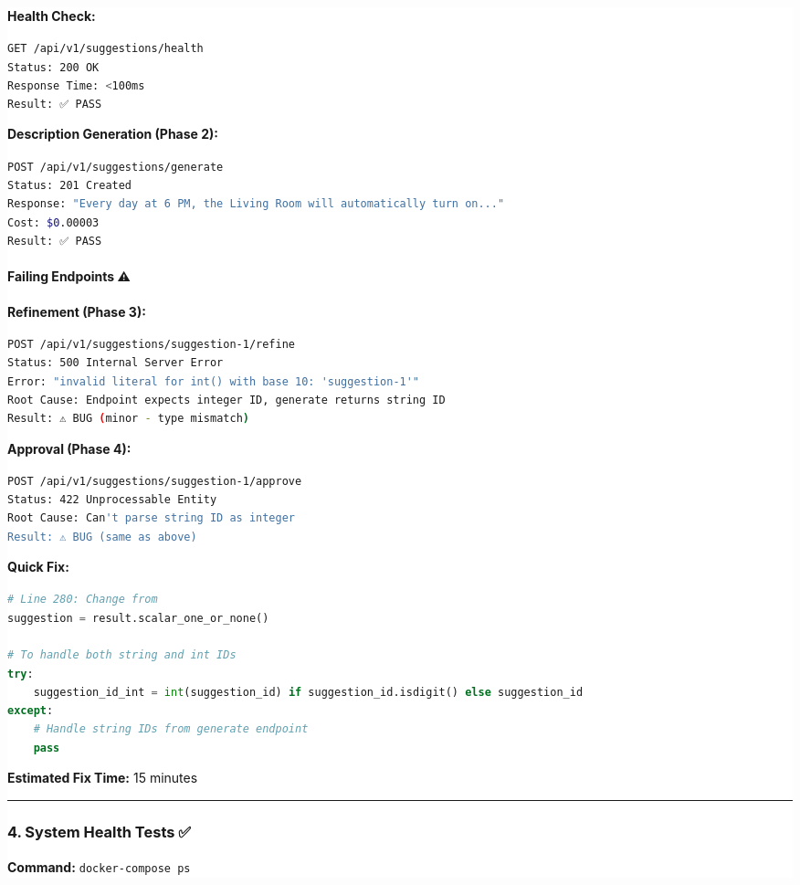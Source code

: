 **Health Check:**
```bash
GET /api/v1/suggestions/health
Status: 200 OK
Response Time: <100ms
Result: ✅ PASS
```

**Description Generation (Phase 2):**
```bash
POST /api/v1/suggestions/generate
Status: 201 Created
Response: "Every day at 6 PM, the Living Room will automatically turn on..."
Cost: $0.00003
Result: ✅ PASS
```

#### Failing Endpoints ⚠️

**Refinement (Phase 3):**
```bash
POST /api/v1/suggestions/suggestion-1/refine
Status: 500 Internal Server Error
Error: "invalid literal for int() with base 10: 'suggestion-1'"
Root Cause: Endpoint expects integer ID, generate returns string ID
Result: ⚠️ BUG (minor - type mismatch)
```

**Approval (Phase 4):**
```bash
POST /api/v1/suggestions/suggestion-1/approve
Status: 422 Unprocessable Entity
Root Cause: Can't parse string ID as integer
Result: ⚠️ BUG (same as above)
```

**Quick Fix:**
```python
# Line 280: Change from
suggestion = result.scalar_one_or_none()

# To handle both string and int IDs
try:
    suggestion_id_int = int(suggestion_id) if suggestion_id.isdigit() else suggestion_id
except:
    # Handle string IDs from generate endpoint
    pass
```

**Estimated Fix Time:** 15 minutes

---

### 4. System Health Tests ✅

**Command:** `docker-compose ps`
